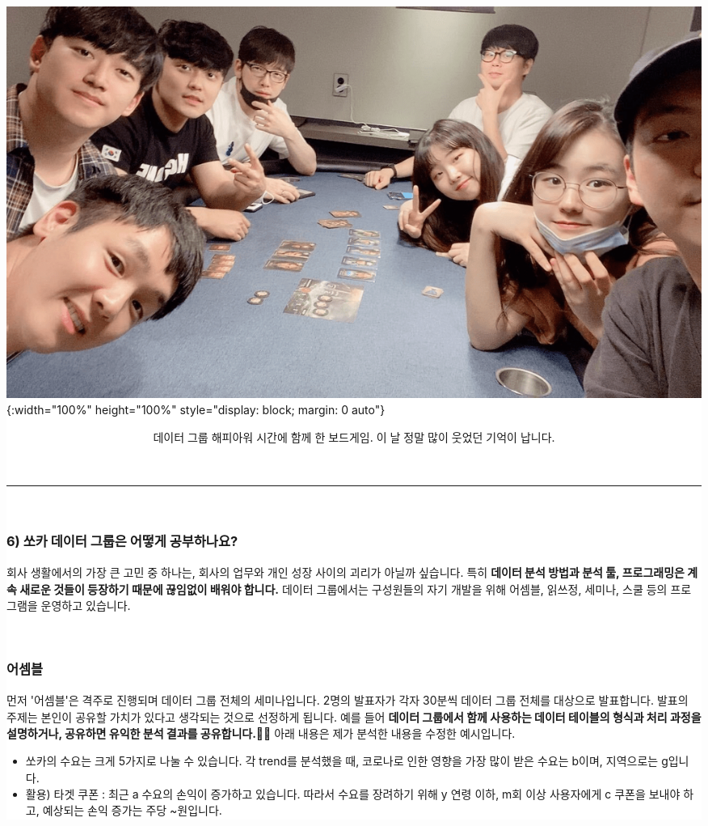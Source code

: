 ![](/img/socar-data-group-intern-review/14.png){:width="100%" height="100%" style="display: block; margin: 0 auto"}

<center>

데이터 그룹 해피아워 시간에 함께 한 보드게임. 이 날 정말 많이 웃었던 기억이 납니다. 
</center>


<br />

---

<br />

### 6) 쏘카 데이터 그룹은 어떻게 공부하나요?

회사 생활에서의 가장 큰 고민 중 하나는, 회사의 업무와 개인 성장 사이의 괴리가 아닐까 싶습니다. 특히 **데이터 분석 방법과 분석 툴, 프로그래밍은 계속 새로운 것들이 등장하기 때문에 끊임없이 배워야 합니다.** 데이터 그룹에서는 구성원들의 자기 개발을 위해 어셈블, 읽쓰정, 세미나, 스쿨 등의 프로그램을 운영하고 있습니다. 

<br />

### 어셈블

먼저 '어셈블'은 격주로 진행되며 데이터 그룹 전체의 세미나입니다. 2명의 발표자가 각자 30분씩 데이터 그룹 전체를 대상으로 발표합니다. 발표의 주제는 본인이 공유할 가치가 있다고 생각되는 것으로 선정하게 됩니다. 예를 들어 **데이터 그룹에서 함께 사용하는 데이터 테이블의 형식과 처리 과정을 설명하거나, 공유하면 유익한 분석 결과를 공유합니다.**💁‍♀️ 아래 내용은 제가 분석한 내용을 수정한 예시입니다.

- 쏘카의 수요는 크게 5가지로 나눌 수 있습니다. 각 trend를 분석했을 때, 코로나로 인한 영향을 가장 많이 받은 수요는 b이며, 지역으로는 g입니다. 
- 활용) 타겟 쿠폰 : 최근 a 수요의 손익이 증가하고 있습니다. 따라서 수요를 장려하기 위해 y 연령 이하, m회 이상 사용자에게 c 쿠폰을 보내야 하고, 예상되는 손익 증가는 주당 ~원입니다.
